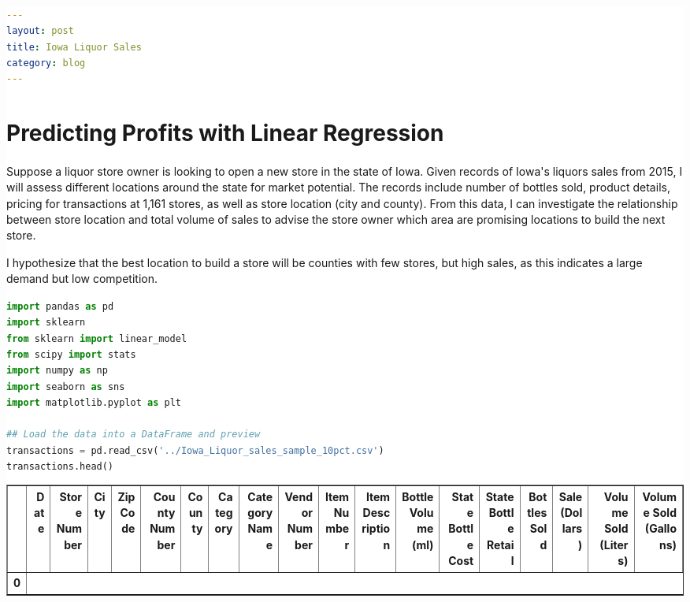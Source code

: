 ```yaml
---
layout: post
title: Iowa Liquor Sales
category: blog
---
```


# Predicting Profits with Linear Regression

Suppose a liquor store owner is looking to open a new store in the state of Iowa. Given records of Iowa's liquors sales from 2015, I will assess different locations around the state for market potential. The records include number of bottles sold, product details, pricing for transactions at 1,161 stores, as well as store location (city and county). From this data, I can investigate the relationship between store location and total volume of sales to advise the store owner which area are promising locations to build the next store.

I hypothesize that the best location to build a store will be counties with few stores, but high sales, as this indicates a large demand but low competition.


```python
import pandas as pd
import sklearn
from sklearn import linear_model
from scipy import stats
import numpy as np
import seaborn as sns
import matplotlib.pyplot as plt

## Load the data into a DataFrame and preview
transactions = pd.read_csv('../Iowa_Liquor_sales_sample_10pct.csv')
transactions.head()
```




<div>
<table border="1" class="dataframe">
  <thead>
    <tr style="text-align: right;">
      <th></th>
      <th>Date</th>
      <th>Store Number</th>
      <th>City</th>
      <th>Zip Code</th>
      <th>County Number</th>
      <th>County</th>
      <th>Category</th>
      <th>Category Name</th>
      <th>Vendor Number</th>
      <th>Item Number</th>
      <th>Item Description</th>
      <th>Bottle Volume (ml)</th>
      <th>State Bottle Cost</th>
      <th>State Bottle Retail</th>
      <th>Bottles Sold</th>
      <th>Sale (Dollars)</th>
      <th>Volume Sold (Liters)</th>
      <th>Volume Sold (Gallons)</th>
    </tr>
  </thead>
  <tbody>
    <tr>
      <th>0</th>